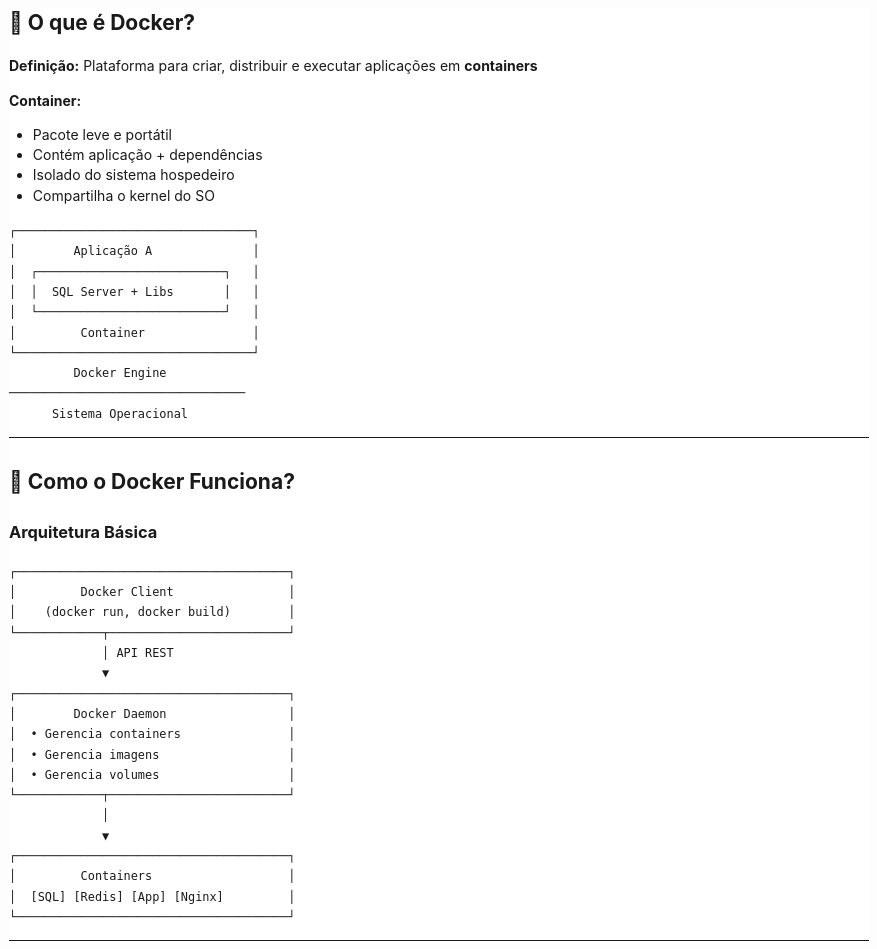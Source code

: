 <style scoped>
    section { font-size: 20px; } /* Applies to all elements on this slide */
</style>


## 🐳 O que é Docker?

**Definição:**
Plataforma para criar, distribuir e executar aplicações em **containers**

**Container:**
- Pacote leve e portátil
- Contém aplicação + dependências
- Isolado do sistema hospedeiro
- Compartilha o kernel do SO

```
┌─────────────────────────────────┐
│        Aplicação A              │
│  ┌──────────────────────────┐   │
│  │  SQL Server + Libs       │   │
│  └──────────────────────────┘   │
│         Container               │
└─────────────────────────────────┘
         Docker Engine
─────────────────────────────────
      Sistema Operacional
```

---

## 🔄 Como o Docker Funciona?

### Arquitetura Básica

```
┌──────────────────────────────────────┐
│         Docker Client                │
│    (docker run, docker build)        │
└────────────┬─────────────────────────┘
             │ API REST
             ▼
┌──────────────────────────────────────┐
│        Docker Daemon                 │
│  • Gerencia containers               │
│  • Gerencia imagens                  │
│  • Gerencia volumes                  │
└────────────┬─────────────────────────┘
             │
             ▼
┌──────────────────────────────────────┐
│         Containers                   │
│  [SQL] [Redis] [App] [Nginx]         │
└──────────────────────────────────────┘
```

---
